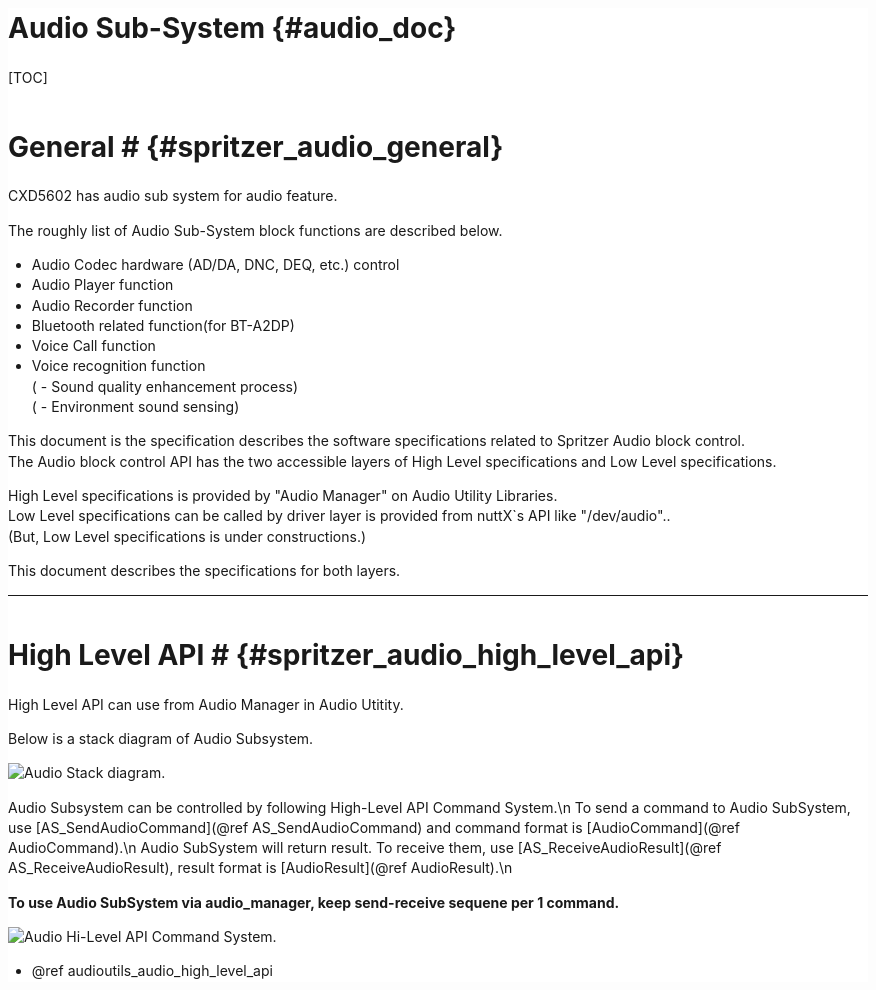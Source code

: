 Audio Sub-System {#audio_doc}
============================
[TOC]

# General # {#spritzer_audio_general}

CXD5602 has audio sub system for audio feature.

The roughly list of Audio Sub-System block functions are described below.

 - Audio Codec hardware (AD/DA, DNC, DEQ, etc.) control <br>
 - Audio Player function <br>
 - Audio Recorder function <br>
 - Bluetooth related function(for BT-A2DP) <br>
 - Voice Call function <br>
 - Voice recognition function <br>
( - Sound quality enhancement process) <br>
( - Environment sound sensing) <br>

This document is the specification describes the software specifications related to Spritzer Audio block control. <br>
The Audio block control API has the two accessible layers of High Level specifications and Low Level specifications. <br>

High Level specifications is provided by "Audio Manager" on Audio Utility Libraries. <br>
Low Level specifications can be called by driver layer is provided from nuttX`s API like "/dev/audio".. <br>
(But, Low Level specifications is under constructions.) <br>


This document describes the specifications for both layers.

--------------------------------------
# High Level API # {#spritzer_audio_high_level_api}

High Level API can use from Audio Manager in Audio Utitity.


Below is a stack diagram of Audio Subsystem.

![Audio Stack diagram.](AudioStack.png)

Audio Subsystem can be controlled by following High-Level API Command System.\n
To send a command to Audio SubSystem, use [AS_SendAudioCommand](@ref AS_SendAudioCommand) and command format is [AudioCommand](@ref AudioCommand).\n
Audio SubSystem will return result. To receive them, use [AS_ReceiveAudioResult](@ref AS_ReceiveAudioResult), result format is [AudioResult](@ref AudioResult).\n

**To use Audio SubSystem via audio_manager, keep send-receive sequene per 1 command.**

![Audio Hi-Level API Command System.](Audio_HighLevel_Command_System.png)


- @ref audioutils_audio_high_level_api

